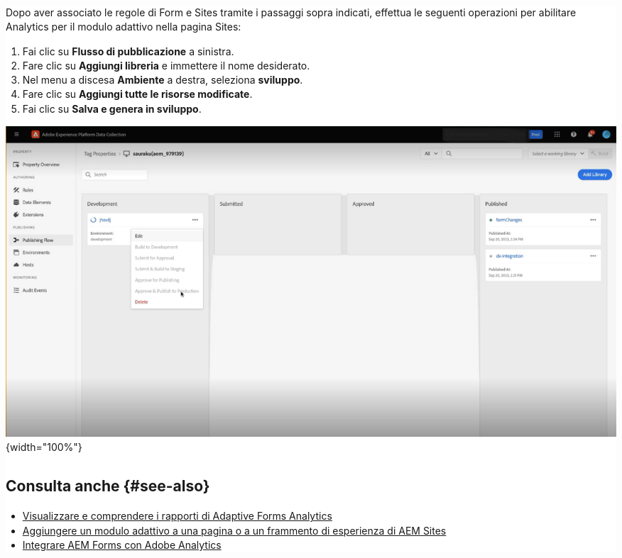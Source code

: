 Dopo aver associato le regole di Form e Sites tramite i passaggi sopra indicati, effettua le seguenti operazioni per abilitare Analytics per il modulo adattivo nella pagina Sites:

1. Fai clic su **Flusso di pubblicazione** a sinistra.
1. Fare clic su **Aggiungi libreria** e immettere il nome desiderato.
1. Nel menu a discesa **Ambiente** a destra, seleziona **sviluppo**.
1. Fare clic su **Aggiungi tutte le risorse modificate**.
1. Fai clic su **Salva e genera in sviluppo**.

![pubblicazione su sviluppo](/help/forms/assets/publish-to-dev.png){width="100%"}




## Consulta anche {#see-also}

* [Visualizzare e comprendere i rapporti di Adaptive Forms Analytics](/help/forms/view-understand-aem-forms-analytics-reports.md)
* [Aggiungere un modulo adattivo a una pagina o a un frammento di esperienza di AEM Sites](/help/forms/create-or-add-an-adaptive-form-to-aem-sites-page.md)
* [Integrare AEM Forms con Adobe Analytics](/help/forms/integrate-aem-forms-with-adobe-analytics.md)
